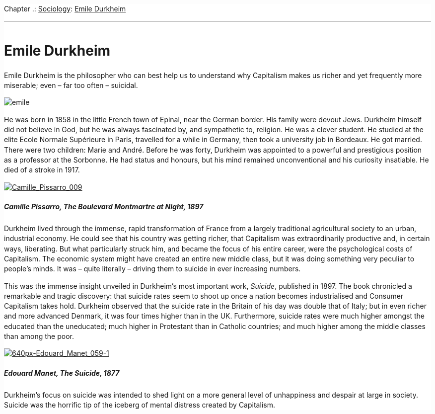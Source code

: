 Chapter .: [Sociology](https://www.theschooloflife.com/thebookoflife/category/leisure/sociology/): [Emile Durkheim](https://www.theschooloflife.com/thebookoflife/the-great-philosophers-emile-durkheim/)

* * *

# Emile Durkheim

Emile Durkheim is the philosopher who can best help us to understand why Capitalism makes us richer and yet frequently more miserable; even – far too often – suicidal.

![emile](https://www.theschooloflife.com/thebookoflife/wp-content/uploads/2014/09/emile.jpg)

He was born in 1858 in the little French town of Epinal, near the German border. His family were devout Jews. Durkheim himself did not believe in God, but he was always fascinated by, and sympathetic to, religion. He was a clever student. He studied at the elite Ecole Normale Supérieure in Paris, travelled for a while in Germany, then took a university job in Bordeaux. He got married. There were two children: Marie and André. Before he was forty, Durkheim was appointed to a powerful and prestigious position as a professor at the Sorbonne. He had status and honours, but his mind remained unconventional and his curiosity insatiable. He died of a stroke in 1917.

[![Camille_Pissarro_009](https://www.theschooloflife.com/thebookoflife/wp-content/uploads/2014/11/Camille_Pissarro_009.jpg)](http://www.thebookoflife.org/wp-content/uploads/2014/11/Camille_Pissarro_009.jpg)

##### Camille Pissarro, The Boulevard Montmartre at Night, 1897

Durkheim lived through the immense, rapid transformation of France from a largely traditional agricultural society to an urban, industrial economy. He could see that his country was getting richer, that Capitalism was extraordinarily productive and, in certain ways, liberating. But what particularly struck him, and became the focus of his entire career, were the psychological costs of Capitalism. The economic system might have created an entire new middle class, but it was doing something very peculiar to people’s minds. It was – quite literally – driving them to suicide in ever increasing numbers.

This was the immense insight unveiled in Durkheim’s most important work, _Suicide_, published in 1897. The book chronicled a remarkable and tragic discovery: that suicide rates seem to shoot up once a nation becomes industrialised and Consumer Capitalism takes hold. Durkheim observed that the suicide rate in the Britain of his day was double that of Italy; but in even richer and more advanced Denmark, it was four times higher than in the UK. Furthermore, suicide rates were much higher amongst the educated than the uneducated; much higher in Protestant than in Catholic countries; and much higher among the middle classes than among the poor.

[![640px-Edouard_Manet_059-1](https://www.theschooloflife.com/thebookoflife/wp-content/uploads/2014/11/640px-Edouard_Manet_059-11.jpg)](http://www.thebookoflife.org/wp-content/uploads/2014/11/640px-Edouard_Manet_059-11.jpg)

##### Edouard Manet, The Suicide, 1877

Durkheim’s focus on suicide was intended to shed light on a more general level of unhappiness and despair at large in society. Suicide was the horrific tip of the iceberg of mental distress created by Capitalism.
